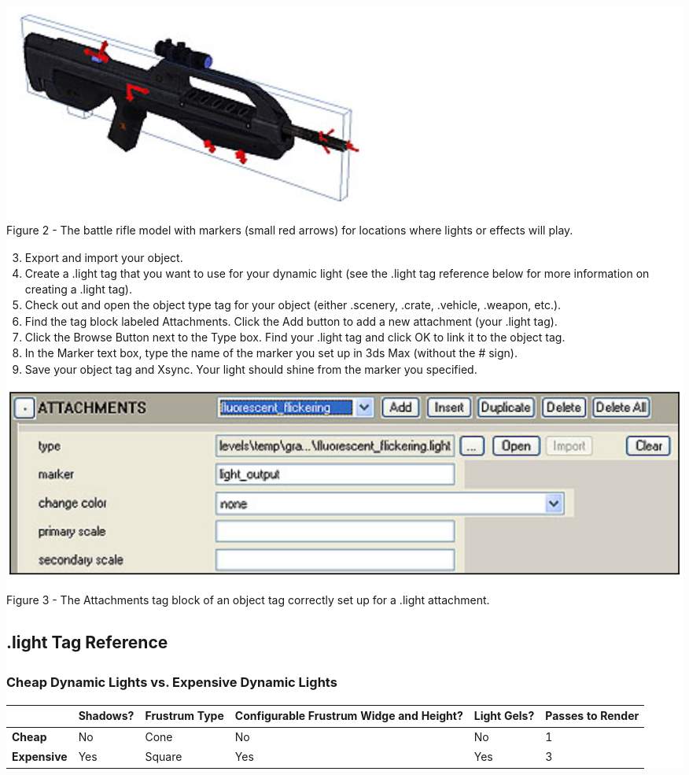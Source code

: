 ![Image of a BR with red arrows on it showing where lights or effects will play](./media/H3_DynamicLights_BR.png)

Figure 2 - The battle rifle model with markers (small red arrows) for locations where lights or effects will play.

3. Export and import your object.
4. Create a .light tag that you want to use for your dynamic light (see the .light tag reference below for more information on creating a .light tag).
5. Check out and open the object type tag for your object (either .scenery, .crate, .vehicle, .weapon, etc.).
6. Find the tag block labeled Attachments. Click the Add button to add a new attachment (your .light tag).
7. Click the Browse Button next to the Type box. Find your .light tag and click OK to link it to the object tag.
8. In the Marker text box, type the name of the marker you set up in 3ds Max (without the # sign).
9. Save your object tag and Xsync. Your light should shine from the marker you specified.

![View of the attachments tag block set up for light attachment with a type specified and a marker set, in this case light_output](./media/H3_DynamicLights_Attachments.png)

Figure 3 - The Attachments tag block of an object tag correctly set up for a .light attachment.

## **.light Tag Reference**

### **Cheap Dynamic Lights vs. Expensive Dynamic Lights**

|           |**Shadows?**|**Frustrum Type**|**Configurable Frustrum Widge and Height?**|**Light Gels?**|**Passes to Render**|
|-------------|-----------|----------|-----------|----------|-----------|
|**Cheap**    |No         |Cone  |No  |No  |1|
|**Expensive**|Yes|Square|Yes |Yes |3|
